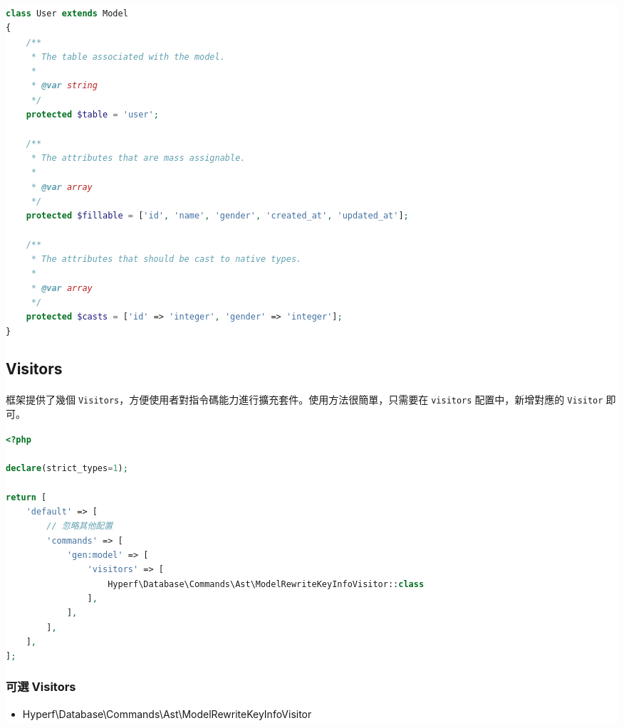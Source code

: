 ```php
class User extends Model
{
    /**
     * The table associated with the model.
     *
     * @var string
     */
    protected $table = 'user';

    /**
     * The attributes that are mass assignable.
     *
     * @var array
     */
    protected $fillable = ['id', 'name', 'gender', 'created_at', 'updated_at'];

    /**
     * The attributes that should be cast to native types.
     *
     * @var array
     */
    protected $casts = ['id' => 'integer', 'gender' => 'integer'];
}
```

## Visitors

框架提供了幾個 `Visitors`，方便使用者對指令碼能力進行擴充套件。使用方法很簡單，只需要在 `visitors` 配置中，新增對應的 `Visitor` 即可。

```php
<?php

declare(strict_types=1);

return [
    'default' => [
        // 忽略其他配置
        'commands' => [
            'gen:model' => [
                'visitors' => [
                    Hyperf\Database\Commands\Ast\ModelRewriteKeyInfoVisitor::class
                ],
            ],
        ],
    ],
];
```

### 可選 Visitors

- Hyperf\Database\Commands\Ast\ModelRewriteKeyInfoVisitor
